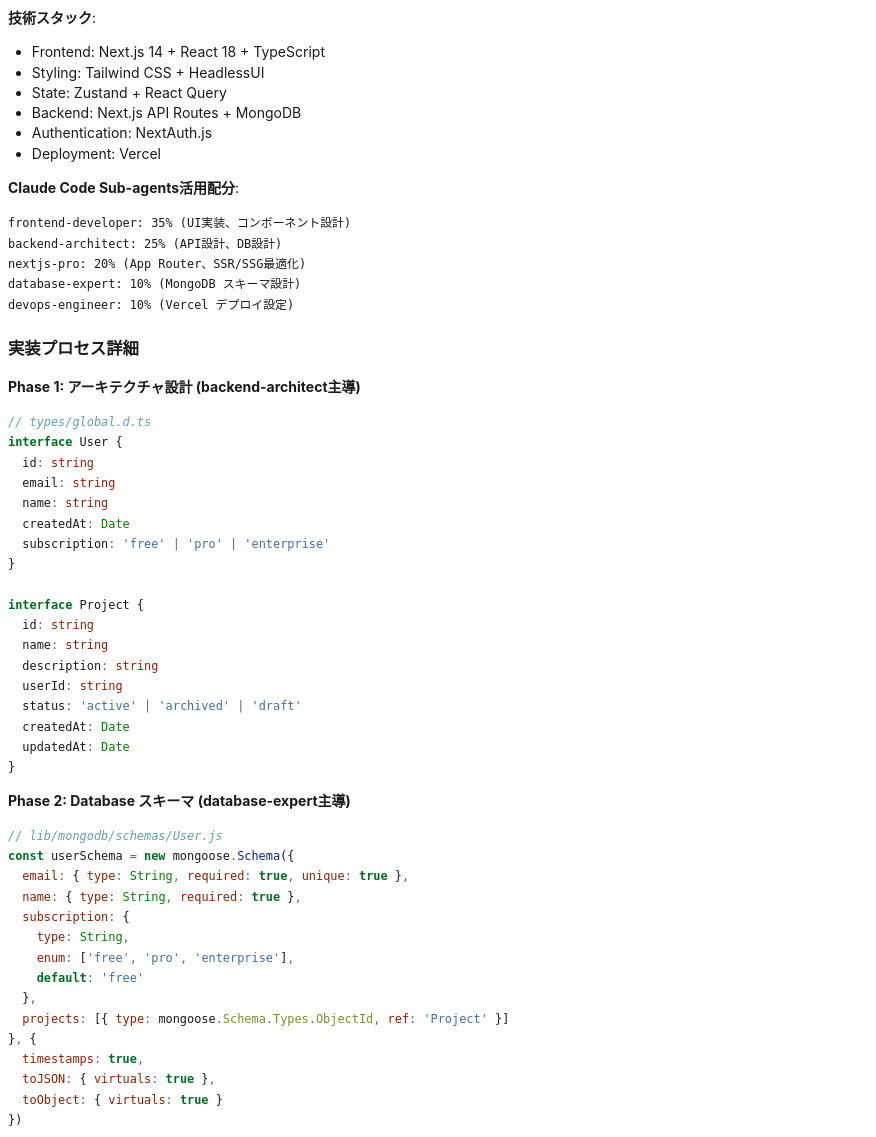 **技術スタック**:
- Frontend: Next.js 14 + React 18 + TypeScript
- Styling: Tailwind CSS + HeadlessUI
- State: Zustand + React Query
- Backend: Next.js API Routes + MongoDB
- Authentication: NextAuth.js
- Deployment: Vercel

**Claude Code Sub-agents活用配分**:
```
frontend-developer: 35% (UI実装、コンポーネント設計)
backend-architect: 25% (API設計、DB設計)
nextjs-pro: 20% (App Router、SSR/SSG最適化)
database-expert: 10% (MongoDB スキーマ設計)
devops-engineer: 10% (Vercel デプロイ設定)
```

### 実装プロセス詳細

**Phase 1: アーキテクチャ設計 (backend-architect主導)**
```typescript
// types/global.d.ts
interface User {
  id: string
  email: string
  name: string
  createdAt: Date
  subscription: 'free' | 'pro' | 'enterprise'
}

interface Project {
  id: string
  name: string
  description: string
  userId: string
  status: 'active' | 'archived' | 'draft'
  createdAt: Date
  updatedAt: Date
}
```

**Phase 2: Database スキーマ (database-expert主導)**
```javascript
// lib/mongodb/schemas/User.js
const userSchema = new mongoose.Schema({
  email: { type: String, required: true, unique: true },
  name: { type: String, required: true },
  subscription: {
    type: String,
    enum: ['free', 'pro', 'enterprise'],
    default: 'free'
  },
  projects: [{ type: mongoose.Schema.Types.ObjectId, ref: 'Project' }]
}, {
  timestamps: true,
  toJSON: { virtuals: true },
  toObject: { virtuals: true }
})
```
